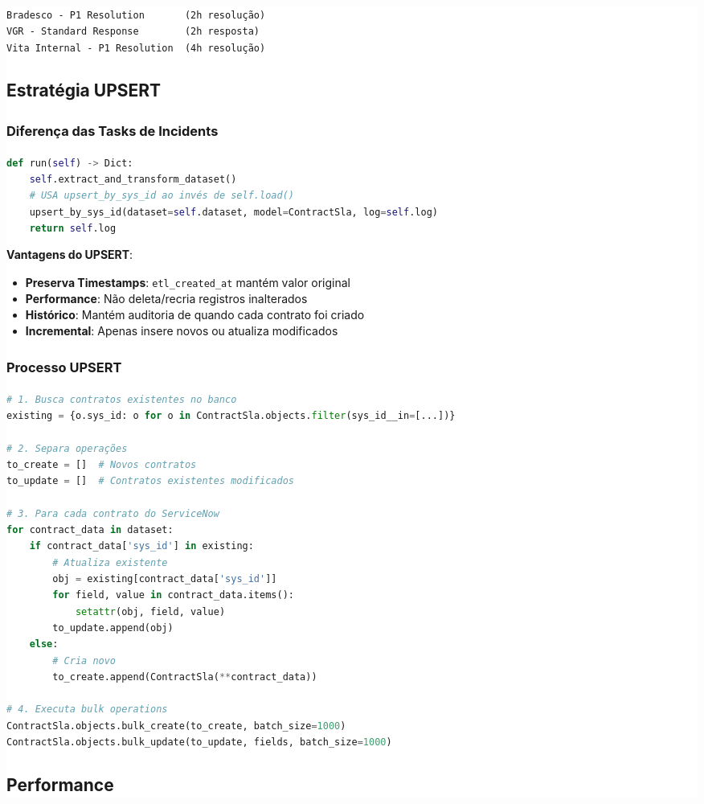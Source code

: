 ```
Bradesco - P1 Resolution       (2h resolução)
VGR - Standard Response        (2h resposta)  
Vita Internal - P1 Resolution  (4h resolução)
```

## Estratégia UPSERT

### Diferença das Tasks de Incidents

```python
def run(self) -> Dict:
    self.extract_and_transform_dataset()
    # USA upsert_by_sys_id ao invés de self.load()
    upsert_by_sys_id(dataset=self.dataset, model=ContractSla, log=self.log)
    return self.log
```

**Vantagens do UPSERT**:
- **Preserva Timestamps**: `etl_created_at` mantém valor original
- **Performance**: Não deleta/recria registros inalterados
- **Histórico**: Mantém auditoria de quando cada contrato foi criado
- **Incremental**: Apenas insere novos ou atualiza modificados

### Processo UPSERT

```python
# 1. Busca contratos existentes no banco
existing = {o.sys_id: o for o in ContractSla.objects.filter(sys_id__in=[...])}

# 2. Separa operações
to_create = []  # Novos contratos
to_update = []  # Contratos existentes modificados

# 3. Para cada contrato do ServiceNow
for contract_data in dataset:
    if contract_data['sys_id'] in existing:
        # Atualiza existente
        obj = existing[contract_data['sys_id']]
        for field, value in contract_data.items():
            setattr(obj, field, value)
        to_update.append(obj)
    else:
        # Cria novo
        to_create.append(ContractSla(**contract_data))

# 4. Executa bulk operations
ContractSla.objects.bulk_create(to_create, batch_size=1000)
ContractSla.objects.bulk_update(to_update, fields, batch_size=1000)
```

## Performance
